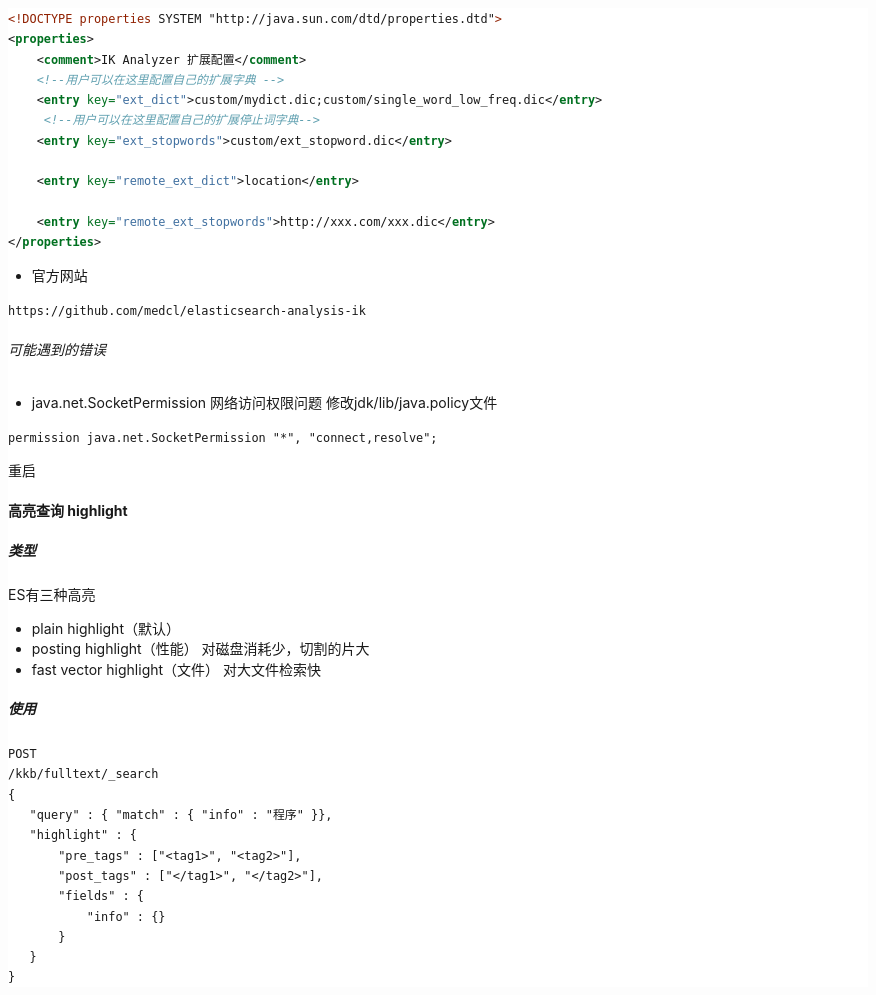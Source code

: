 ```xml
<!DOCTYPE properties SYSTEM "http://java.sun.com/dtd/properties.dtd">
<properties>
	<comment>IK Analyzer 扩展配置</comment>
	<!--用户可以在这里配置自己的扩展字典 -->
	<entry key="ext_dict">custom/mydict.dic;custom/single_word_low_freq.dic</entry>
	 <!--用户可以在这里配置自己的扩展停止词字典-->
	<entry key="ext_stopwords">custom/ext_stopword.dic</entry>
 	
	<entry key="remote_ext_dict">location</entry>
 	
	<entry key="remote_ext_stopwords">http://xxx.com/xxx.dic</entry>
</properties>
```
* 官方网站
```url
https://github.com/medcl/elasticsearch-analysis-ik
```
###### 可能遇到的错误
* java.net.SocketPermission
网络访问权限问题
修改jdk/lib/java.policy文件
```
permission java.net.SocketPermission "*", "connect,resolve";
```
重启

#### 高亮查询 highlight

##### 类型
ES有三种高亮
* plain highlight（默认）
* posting highlight（性能）
对磁盘消耗少，切割的片大
* fast vector highlight（文件）
对大文件检索快
##### 使用

 ```url
POST
/kkb/fulltext/_search
{
    "query" : { "match" : { "info" : "程序" }},
    "highlight" : {
        "pre_tags" : ["<tag1>", "<tag2>"],
        "post_tags" : ["</tag1>", "</tag2>"],
        "fields" : {
            "info" : {}
        }
    }
}
```